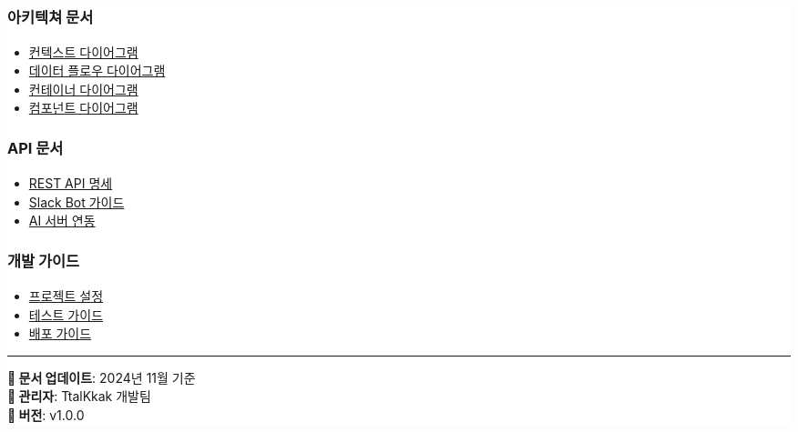 ### 아키텍쳐 문서
- [컨텍스트 다이어그램](01-context-diagram.md)
- [데이터 플로우 다이어그램](02-dataflow-diagram.md)
- [컨테이너 다이어그램](03-container-diagram.md)
- [컴포넌트 다이어그램](04-component-diagram.md)

### API 문서
- [REST API 명세](../api/README.md)
- [Slack Bot 가이드](../slack/README.md)
- [AI 서버 연동](../ai/README.md)

### 개발 가이드
- [프로젝트 설정](../development/setup.md)
- [테스트 가이드](../development/testing.md)
- [배포 가이드](../development/deployment.md)

---

**📅 문서 업데이트**: 2024년 11월 기준  
**👥 관리자**: TtalKkak 개발팀  
**🔄 버전**: v1.0.0